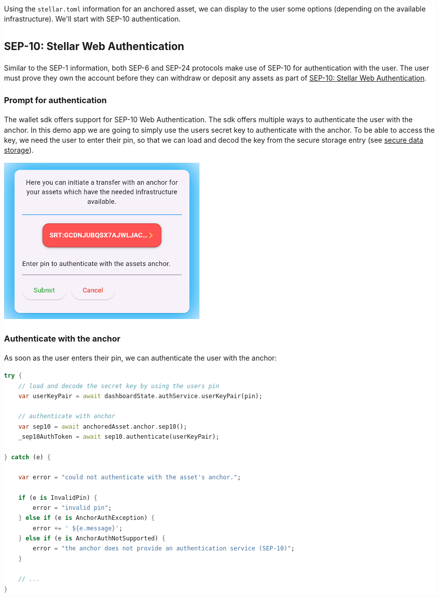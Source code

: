 Using the `stellar.toml` information for an anchored asset, we can display to the user some options (depending on the available infrastructure). We'll start with SEP-10 authentication.

## SEP-10: Stellar Web Authentication

Similar to the SEP-1 information, both SEP-6 and SEP-24 protocols make use of SEP-10 for authentication with the user. The user must prove they own the account before they can withdraw or deposit any assets as part of [SEP-10: Stellar Web Authentication](https://github.com/stellar/stellar-protocol/blob/master/ecosystem/sep-0010.md).

### Prompt for authentication

The wallet sdk offers support for SEP-10 Web Authentication. The sdk offers multiple ways to authenticate the user with the anchor. In this demo app we are going to simply use the users secret key to authenticate with the anchor. To be able to access the key, we need the user to enter their pin, so that we can load and decod the key from the secure storage entry (see [secure data storage](./secure_data_storage.md)).


![enter pin](./img/anchor/sep_10_pin.png)

### Authenticate with the anchor

As soon as the user enters their pin, we can authenticate the user with the anchor:

```dart
try {
    // load and decode the secret key by using the users pin
    var userKeyPair = await dashboardState.authService.userKeyPair(pin);

    // authenticate with anchor
    var sep10 = await anchoredAsset.anchor.sep10();
    _sep10AuthToken = await sep10.authenticate(userKeyPair);

} catch (e) {
    
    var error = "could not authenticate with the asset's anchor.";

    if (e is InvalidPin) {
        error = "invalid pin";
    } else if (e is AnchorAuthException) {
        error += ' ${e.message}';
    } else if (e is AnchorAuthNotSupported) {
        error = "the anchor does not provide an authentication service (SEP-10)";
    }
    
    // ...
}
```
